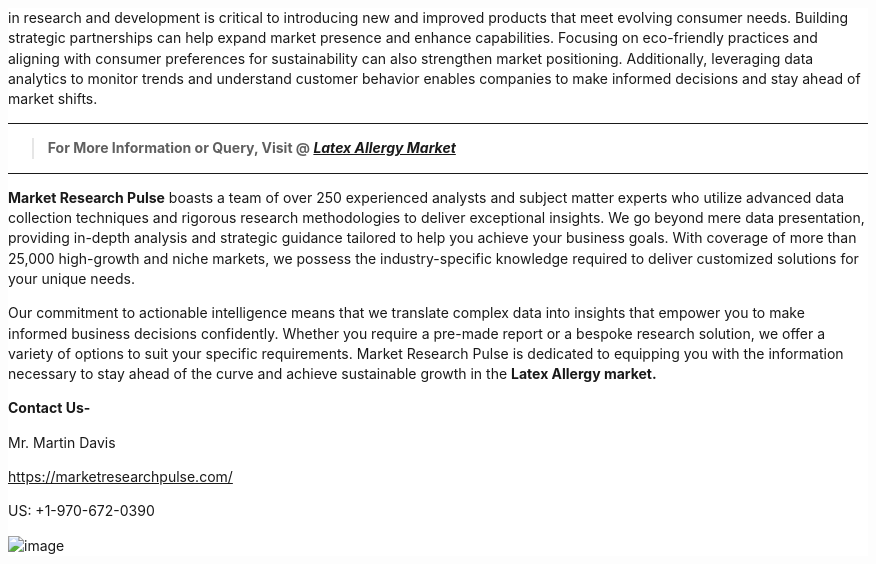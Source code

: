 in research and development is critical to introducing new and improved products that meet evolving consumer needs. Building strategic partnerships can help expand market presence and enhance capabilities. Focusing on eco-friendly practices and aligning with consumer preferences for sustainability can also strengthen market positioning. Additionally, leveraging data analytics to monitor trends and understand customer behavior enables companies to make informed decisions and stay ahead of market shifts.</p><hr /><blockquote><p><strong>For More Information or Query, Visit @&nbsp;<em><a href="https://marketresearchpulse.com/report/147480/latex-allergy-market?utm_source=Linkedin&utm_medium=0119">Latex Allergy Market</a></em></strong></p></blockquote><hr /><p><strong>Market Research Pulse</strong> boasts a team of over 250 experienced analysts and subject matter experts who utilize advanced data collection techniques and rigorous research methodologies to deliver exceptional insights. We go beyond mere data presentation, providing in-depth analysis and strategic guidance tailored to help you achieve your business goals. With coverage of more than 25,000 high-growth and niche markets, we possess the industry-specific knowledge required to deliver customized solutions for your unique needs.</p><p>Our commitment to actionable intelligence means that we translate complex data into insights that empower you to make informed business decisions confidently. Whether you require a pre-made report or a bespoke research solution, we offer a variety of options to suit your specific requirements. Market Research Pulse is dedicated to equipping you with the information necessary to stay ahead of the curve and achieve sustainable growth in the <strong>Latex Allergy market.</strong></p><p><strong>Contact Us-</strong></p><p>Mr. Martin Davis</p><p>https://marketresearchpulse.com/</p><p>US: +1-970-672-0390</p>
![image](https://github.com/user-attachments/assets/0168d4d7-b3d0-4d6e-8d88-81fa65323bc3)
